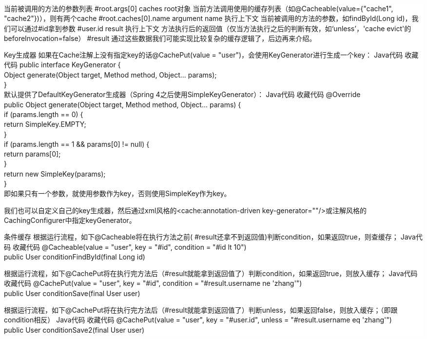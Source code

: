 当前被调用的方法的参数列表
#root.args[0]
caches
root对象
当前方法调用使用的缓存列表（如@Cacheable(value={"cache1", "cache2"})），则有两个cache
#root.caches[0].name
argument name
执行上下文
当前被调用的方法的参数，如findById(Long id)，我们可以通过#id拿到参数
#user.id
result
执行上下文
方法执行后的返回值（仅当方法执行之后的判断有效，如‘unless’，'cache evict'的beforeInvocation=false）
#result
通过这些数据我们可能实现比较复杂的缓存逻辑了，后边再来介绍。
 
Key生成器
如果在Cache注解上没有指定key的话@CachePut(value = "user")，会使用KeyGenerator进行生成一个key： 
Java代码  收藏代码
public interface KeyGenerator {  
    Object generate(Object target, Method method, Object... params);  
}  
默认提供了DefaultKeyGenerator生成器（Spring 4之后使用SimpleKeyGenerator）： 
Java代码  收藏代码
@Override  
public Object generate(Object target, Method method, Object... params) {  
    if (params.length == 0) {  
        return SimpleKey.EMPTY;  
    }  
    if (params.length == 1 && params[0] != null) {  
        return params[0];  
    }  
    return new SimpleKey(params);  
}  
即如果只有一个参数，就使用参数作为key，否则使用SimpleKey作为key。
 
我们也可以自定义自己的key生成器，然后通过xml风格的<cache:annotation-driven key-generator=""/>或注解风格的CachingConfigurer中指定keyGenerator。 
 

条件缓存
根据运行流程，如下@Cacheable将在执行方法之前( #result还拿不到返回值)判断condition，如果返回true，则查缓存； 
Java代码  收藏代码
@Cacheable(value = "user", key = "#id", condition = "#id lt 10")  
public User conditionFindById(final Long id)  
 
根据运行流程，如下@CachePut将在执行完方法后（#result就能拿到返回值了）判断condition，如果返回true，则放入缓存； 
Java代码  收藏代码
@CachePut(value = "user", key = "#id", condition = "#result.username ne 'zhang'")  
public User conditionSave(final User user)   
  
根据运行流程，如下@CachePut将在执行完方法后（#result就能拿到返回值了）判断unless，如果返回false，则放入缓存；（即跟condition相反）
Java代码  收藏代码
@CachePut(value = "user", key = "#user.id", unless = "#result.username eq 'zhang'")  
    public User conditionSave2(final User user)   
 